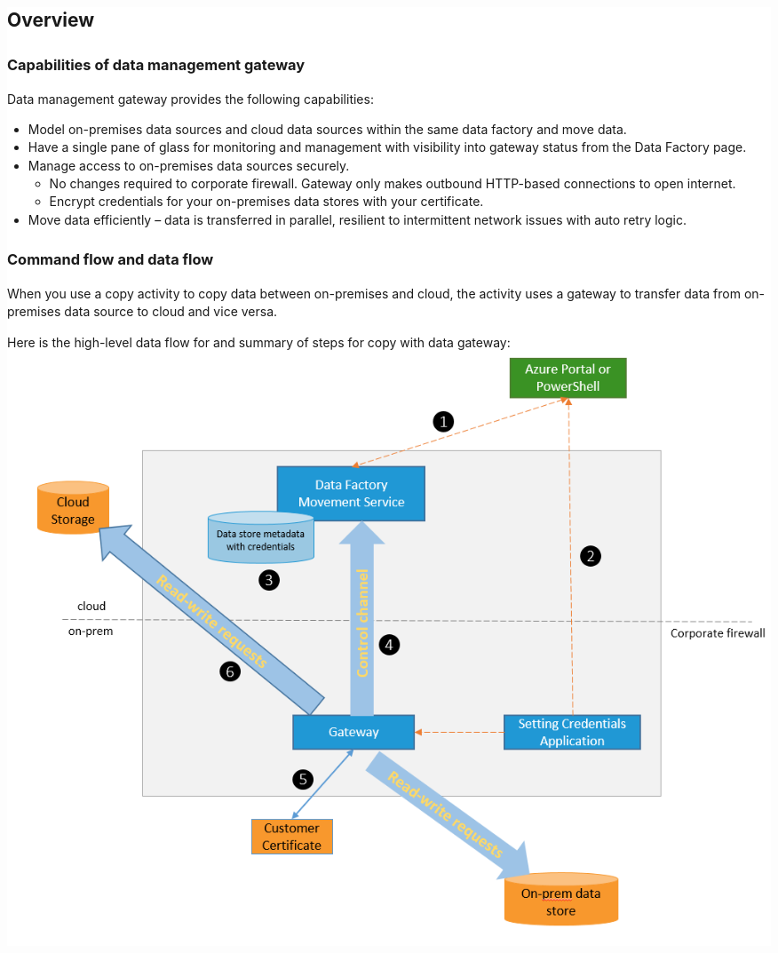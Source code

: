 ## Overview
### Capabilities of data management gateway
Data management gateway provides the following capabilities:

* Model on-premises data sources and cloud data sources within the same data factory and move data.
* Have a single pane of glass for monitoring and management with visibility into gateway status from the Data Factory page.
* Manage access to on-premises data sources securely.
  * No changes required to corporate firewall. Gateway only makes outbound HTTP-based connections to open internet.
  * Encrypt credentials for your on-premises data stores with your certificate.
* Move data efficiently – data is transferred in parallel, resilient to intermittent network issues with auto retry logic.

### Command flow and data flow
When you use a copy activity to copy data between on-premises and cloud, the activity uses a gateway to transfer data from on-premises data source to cloud and vice versa.

Here is the high-level data flow for and summary of steps for copy with data gateway:
![Data flow using gateway](./media/data-factory-data-management-gateway/data-flow-using-gateway.png)
